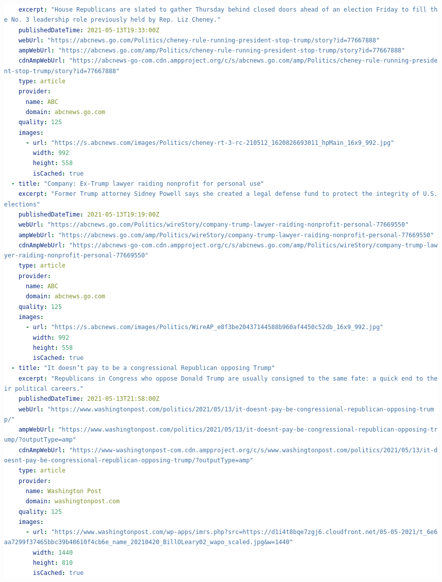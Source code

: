 ```yaml
    excerpt: "House Republicans are slated to gather Thursday behind closed doors ahead of an election Friday to fill the No. 3 leadership role previously held by Rep. Liz Cheney."
    publishedDateTime: 2021-05-13T19:33:00Z
    webUrl: "https://abcnews.go.com/Politics/cheney-rule-running-president-stop-trump/story?id=77667888"
    ampWebUrl: "https://abcnews.go.com/amp/Politics/cheney-rule-running-president-stop-trump/story?id=77667888"
    cdnAmpWebUrl: "https://abcnews-go-com.cdn.ampproject.org/c/s/abcnews.go.com/amp/Politics/cheney-rule-running-president-stop-trump/story?id=77667888"
    type: article
    provider:
      name: ABC
      domain: abcnews.go.com
    quality: 125
    images:
      - url: "https://s.abcnews.com/images/Politics/cheney-rt-3-rc-210512_1620826693011_hpMain_16x9_992.jpg"
        width: 992
        height: 558
        isCached: true
  - title: "Company: Ex-Trump lawyer raiding nonprofit for personal use"
    excerpt: "Former Trump attorney Sidney Powell says she created a legal defense fund to protect the integrity of U.S. elections"
    publishedDateTime: 2021-05-13T19:19:00Z
    webUrl: "https://abcnews.go.com/Politics/wireStory/company-trump-lawyer-raiding-nonprofit-personal-77669550"
    ampWebUrl: "https://abcnews.go.com/amp/Politics/wireStory/company-trump-lawyer-raiding-nonprofit-personal-77669550"
    cdnAmpWebUrl: "https://abcnews-go-com.cdn.ampproject.org/c/s/abcnews.go.com/amp/Politics/wireStory/company-trump-lawyer-raiding-nonprofit-personal-77669550"
    type: article
    provider:
      name: ABC
      domain: abcnews.go.com
    quality: 125
    images:
      - url: "https://s.abcnews.com/images/Politics/WireAP_e8f3be20437144588b960af4450c52db_16x9_992.jpg"
        width: 992
        height: 558
        isCached: true
  - title: "It doesn’t pay to be a congressional Republican opposing Trump"
    excerpt: "Republicans in Congress who oppose Donald Trump are usually consigned to the same fate: a quick end to their political careers."
    publishedDateTime: 2021-05-13T21:58:00Z
    webUrl: "https://www.washingtonpost.com/politics/2021/05/13/it-doesnt-pay-be-congressional-republican-opposing-trump/"
    ampWebUrl: "https://www.washingtonpost.com/politics/2021/05/13/it-doesnt-pay-be-congressional-republican-opposing-trump/?outputType=amp"
    cdnAmpWebUrl: "https://www-washingtonpost-com.cdn.ampproject.org/c/s/www.washingtonpost.com/politics/2021/05/13/it-doesnt-pay-be-congressional-republican-opposing-trump/?outputType=amp"
    type: article
    provider:
      name: Washington Post
      domain: washingtonpost.com
    quality: 125
    images:
      - url: "https://www.washingtonpost.com/wp-apps/imrs.php?src=https://d1i4t8bqe7zgj6.cloudfront.net/05-05-2021/t_6e6aa7299f37465bbc39b48610f4cb6e_name_20210420_BillOLeary02_wapo_scaled.jpg&w=1440"
        width: 1440
        height: 810
        isCached: true
```